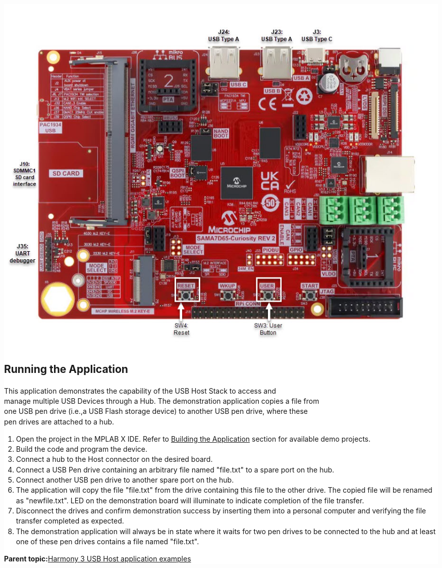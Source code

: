 ![](GUID-6DEE5CBA-AB4F-43D8-AF25-C502A75A4621-low.jpg)

## **Running the Application**

This application demonstrates the capability of the USB Host Stack to access and<br /> manage multiple USB Devices through a Hub. The demonstration application copies a file from<br /> one USB pen drive \(i.e.,a USB Flash storage device\) to another USB pen drive, where these<br /> pen drives are attached to a hub.

1.  Open the project in the MPLAB X IDE. Refer to [Building the Application](https://file+.vscode-resource.vscode-cdn.net/c%3A/H3_USB_APPS/usb_apps_host/apps/hub_msd/readme.md#building_the_application) section for available demo projects.
2.  Build the code and program the device.
3.  Connect a hub to the Host connector on the desired board.
4.  Connect a USB Pen drive containing an arbitrary file named "file.txt" to a spare port on the hub.
5.  Connect another USB pen drive to another spare port on the hub.
6.  The application will copy the file "file.txt" from the drive containing this file to the other drive. The copied file will be renamed as "newfile.txt". LED on the demonstration board will illuminate to indicate completion of the file transfer.
7.  Disconnect the drives and confirm demonstration success by inserting them into a personal computer and verifying the file transfer completed as expected.
8.  The demonstration application will always be in state where it waits for two pen drives to be connected to the hub and at least one of these pen drives contains a file named "file.txt".

**Parent topic:**[Harmony 3 USB Host application examples](GUID-4BEB4580-5653-4314-ABDE-36EF2BAAF53B.md)

